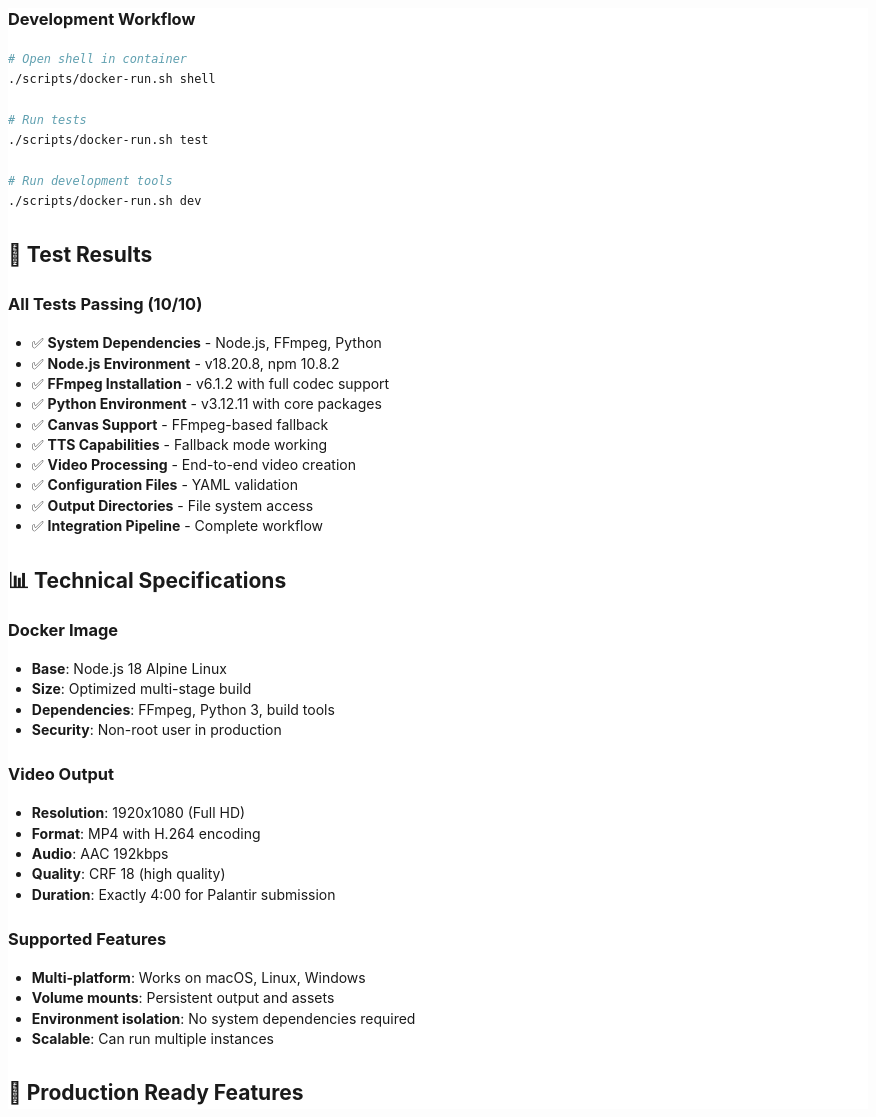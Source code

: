 ### **Development Workflow**
```bash
# Open shell in container
./scripts/docker-run.sh shell

# Run tests
./scripts/docker-run.sh test

# Run development tools
./scripts/docker-run.sh dev
```

## 🧪 Test Results

### **All Tests Passing (10/10)**
- ✅ **System Dependencies** - Node.js, FFmpeg, Python
- ✅ **Node.js Environment** - v18.20.8, npm 10.8.2
- ✅ **FFmpeg Installation** - v6.1.2 with full codec support
- ✅ **Python Environment** - v3.12.11 with core packages
- ✅ **Canvas Support** - FFmpeg-based fallback
- ✅ **TTS Capabilities** - Fallback mode working
- ✅ **Video Processing** - End-to-end video creation
- ✅ **Configuration Files** - YAML validation
- ✅ **Output Directories** - File system access
- ✅ **Integration Pipeline** - Complete workflow

## 📊 Technical Specifications

### **Docker Image**
- **Base**: Node.js 18 Alpine Linux
- **Size**: Optimized multi-stage build
- **Dependencies**: FFmpeg, Python 3, build tools
- **Security**: Non-root user in production

### **Video Output**
- **Resolution**: 1920x1080 (Full HD)
- **Format**: MP4 with H.264 encoding
- **Audio**: AAC 192kbps
- **Quality**: CRF 18 (high quality)
- **Duration**: Exactly 4:00 for Palantir submission

### **Supported Features**
- **Multi-platform**: Works on macOS, Linux, Windows
- **Volume mounts**: Persistent output and assets
- **Environment isolation**: No system dependencies required
- **Scalable**: Can run multiple instances

## 🎯 Production Ready Features
